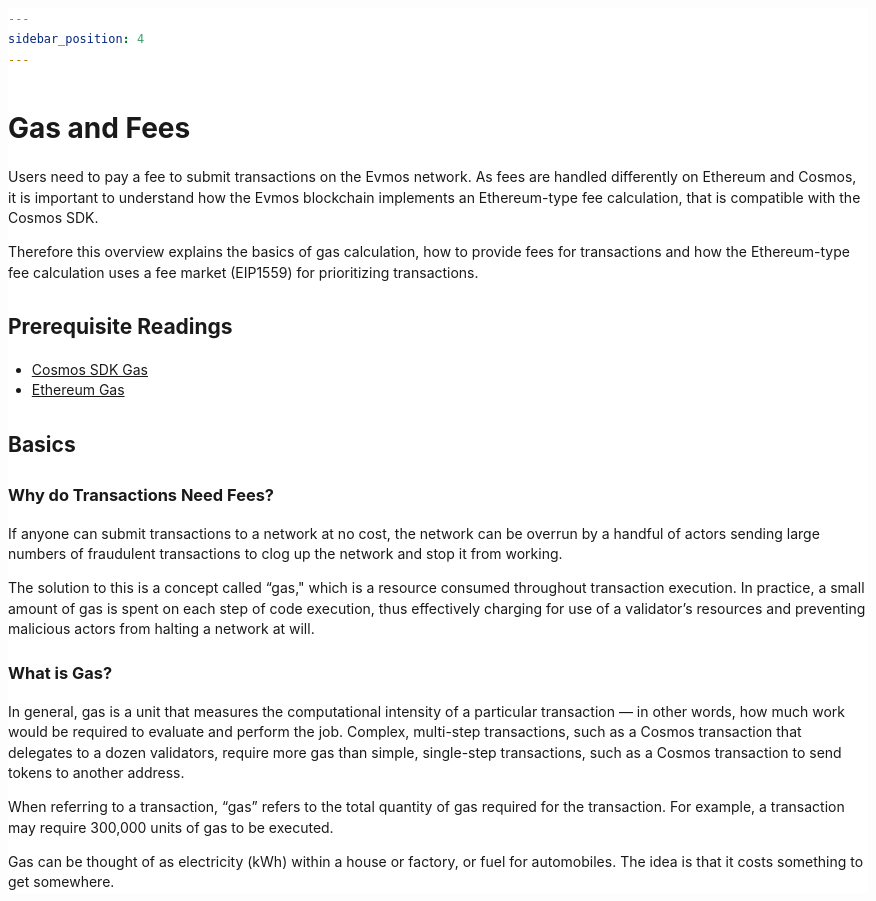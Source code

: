 ```yaml
---
sidebar_position: 4
---
```


# Gas and Fees

Users need to pay a fee to submit transactions on the Evmos network.
As fees are handled differently on Ethereum and Cosmos,
it is important to understand how the Evmos blockchain implements an Ethereum-type fee calculation,
that is compatible with the Cosmos SDK.

Therefore this overview explains the basics of gas calculation,
how to provide fees for transactions
and how the Ethereum-type fee calculation uses a fee market (EIP1559)
for prioritizing transactions.

## Prerequisite Readings

- [Cosmos SDK Gas](https://docs.cosmos.network/main/learn/beginner/gas-fees.html)
- [Ethereum Gas](https://ethereum.org/en/developers/docs/gas/)

## Basics

### Why do Transactions Need Fees?

If anyone can submit transactions to a network at no cost,
the network can be overrun by a handful of actors
sending large numbers of fraudulent transactions
to clog up the network and stop it from working.

The solution to this is a concept called “gas,"
which is a resource consumed throughout transaction execution.
In practice, a small amount of gas is spent on each step of code execution,
thus effectively charging for use of a validator’s resources
and preventing malicious actors from halting a network at will.

### What is Gas?

In general, gas is a unit that measures the computational intensity of a particular transaction
— in other words, how much work would be required to evaluate and perform the job.
Complex, multi-step transactions,
such as a Cosmos transaction that delegates to a dozen validators,
require more gas than simple, single-step transactions,
such as a Cosmos transaction to send tokens to another address.

When referring to a transaction,
“gas” refers to the total quantity of gas required for the transaction.
For example, a transaction may require 300,000 units of gas to be executed.

Gas can be thought of as electricity (kWh) within a house or factory,
or fuel for automobiles.
The idea is that it costs something to get somewhere.
